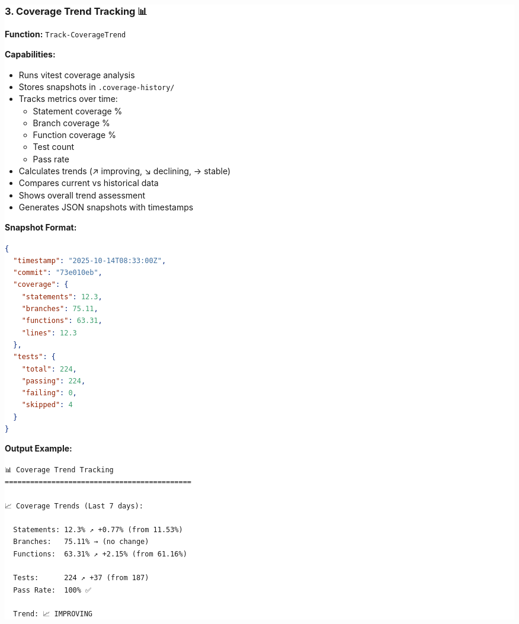 ### 3. Coverage Trend Tracking 📊

**Function:** `Track-CoverageTrend`

**Capabilities:**
- Runs vitest coverage analysis
- Stores snapshots in `.coverage-history/`
- Tracks metrics over time:
  - Statement coverage %
  - Branch coverage %
  - Function coverage %
  - Test count
  - Pass rate
- Calculates trends (↗ improving, ↘ declining, → stable)
- Compares current vs historical data
- Shows overall trend assessment
- Generates JSON snapshots with timestamps

**Snapshot Format:**
```json
{
  "timestamp": "2025-10-14T08:33:00Z",
  "commit": "73e010eb",
  "coverage": {
    "statements": 12.3,
    "branches": 75.11,
    "functions": 63.31,
    "lines": 12.3
  },
  "tests": {
    "total": 224,
    "passing": 224,
    "failing": 0,
    "skipped": 4
  }
}
```

**Output Example:**
```
📊 Coverage Trend Tracking
============================================

📈 Coverage Trends (Last 7 days):

  Statements: 12.3% ↗ +0.77% (from 11.53%)
  Branches:   75.11% → (no change)
  Functions:  63.31% ↗ +2.15% (from 61.16%)

  Tests:      224 ↗ +37 (from 187)
  Pass Rate:  100% ✅

  Trend: 📈 IMPROVING
```
